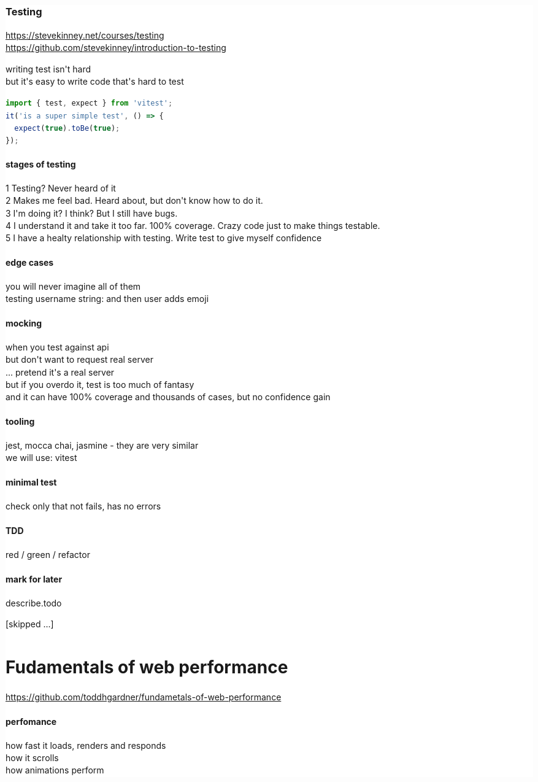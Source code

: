 ### Testing
https://stevekinney.net/courses/testing  
https://github.com/stevekinney/introduction-to-testing

writing test isn't hard  
but it's easy to write code that's hard to test

```javascript
import { test, expect } from 'vitest';
it('is a super simple test', () => {
  expect(true).toBe(true);
});
```

#### stages of testing
1 Testing? Never heard of it  
2 Makes me feel bad. Heard about, but don't know how to do it.  
3 I'm doing it? I think? But I still have bugs.  
4 I understand it and take it too far. 100% coverage. Crazy code just to make things testable.  
5 I have a healty relationship with testing. Write test to give myself confidence

#### edge cases
you will never imagine all of them  
testing username string: and then user adds emoji

#### mocking
when you test against api  
but don't want to request real server  
... pretend it's a real server  
but if you overdo it, test is too much of fantasy  
and it can have 100% coverage and thousands of cases, but no confidence gain

#### tooling
jest, mocca chai, jasmine - they are very similar  
we will use: vitest

#### minimal test
check only that not fails, has no errors

#### TDD
red / green / refactor

#### mark for later
describe.todo

[skipped ...]



Fudamentals of web performance
==============================
https://github.com/toddhgardner/fundametals-of-web-performance

#### perfomance
how fast it loads, renders and responds  
how it scrolls  
how animations perform
